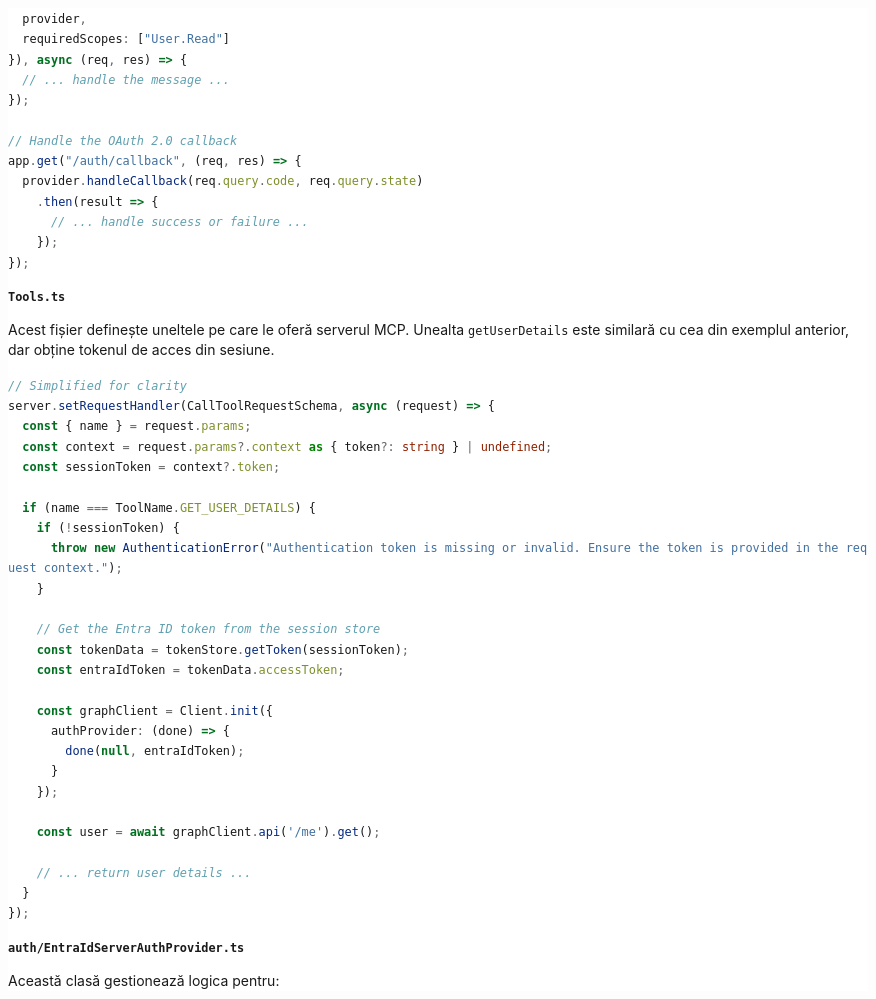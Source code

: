 ```typescript
  provider,
  requiredScopes: ["User.Read"]
}), async (req, res) => {
  // ... handle the message ...
});

// Handle the OAuth 2.0 callback
app.get("/auth/callback", (req, res) => {
  provider.handleCallback(req.query.code, req.query.state)
    .then(result => {
      // ... handle success or failure ...
    });
});
```

**`Tools.ts`**

Acest fișier definește uneltele pe care le oferă serverul MCP. Unealta `getUserDetails` este similară cu cea din exemplul anterior, dar obține tokenul de acces din sesiune.

```typescript
// Simplified for clarity
server.setRequestHandler(CallToolRequestSchema, async (request) => {
  const { name } = request.params;
  const context = request.params?.context as { token?: string } | undefined;
  const sessionToken = context?.token;

  if (name === ToolName.GET_USER_DETAILS) {
    if (!sessionToken) {
      throw new AuthenticationError("Authentication token is missing or invalid. Ensure the token is provided in the request context.");
    }

    // Get the Entra ID token from the session store
    const tokenData = tokenStore.getToken(sessionToken);
    const entraIdToken = tokenData.accessToken;

    const graphClient = Client.init({
      authProvider: (done) => {
        done(null, entraIdToken);
      }
    });

    const user = await graphClient.api('/me').get();

    // ... return user details ...
  }
});
```

**`auth/EntraIdServerAuthProvider.ts`**

Această clasă gestionează logica pentru:
